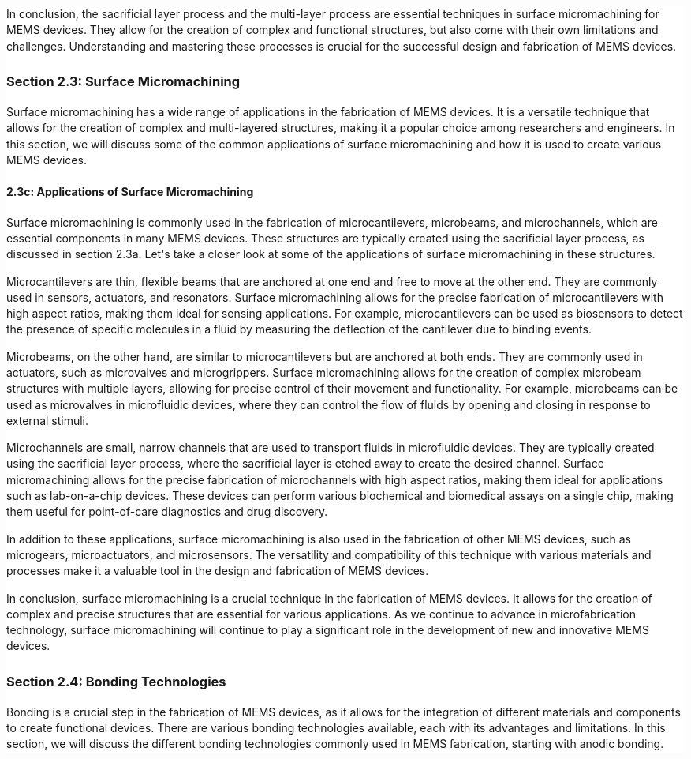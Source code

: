 In conclusion, the sacrificial layer process and the multi-layer process are essential techniques in surface micromachining for MEMS devices. They allow for the creation of complex and functional structures, but also come with their own limitations and challenges. Understanding and mastering these processes is crucial for the successful design and fabrication of MEMS devices. 


### Section 2.3: Surface Micromachining

Surface micromachining has a wide range of applications in the fabrication of MEMS devices. It is a versatile technique that allows for the creation of complex and multi-layered structures, making it a popular choice among researchers and engineers. In this section, we will discuss some of the common applications of surface micromachining and how it is used to create various MEMS devices.

#### 2.3c: Applications of Surface Micromachining

Surface micromachining is commonly used in the fabrication of microcantilevers, microbeams, and microchannels, which are essential components in many MEMS devices. These structures are typically created using the sacrificial layer process, as discussed in section 2.3a. Let's take a closer look at some of the applications of surface micromachining in these structures.

Microcantilevers are thin, flexible beams that are anchored at one end and free to move at the other end. They are commonly used in sensors, actuators, and resonators. Surface micromachining allows for the precise fabrication of microcantilevers with high aspect ratios, making them ideal for sensing applications. For example, microcantilevers can be used as biosensors to detect the presence of specific molecules in a fluid by measuring the deflection of the cantilever due to binding events.

Microbeams, on the other hand, are similar to microcantilevers but are anchored at both ends. They are commonly used in actuators, such as microvalves and microgrippers. Surface micromachining allows for the creation of complex microbeam structures with multiple layers, allowing for precise control of their movement and functionality. For example, microbeams can be used as microvalves in microfluidic devices, where they can control the flow of fluids by opening and closing in response to external stimuli.

Microchannels are small, narrow channels that are used to transport fluids in microfluidic devices. They are typically created using the sacrificial layer process, where the sacrificial layer is etched away to create the desired channel. Surface micromachining allows for the precise fabrication of microchannels with high aspect ratios, making them ideal for applications such as lab-on-a-chip devices. These devices can perform various biochemical and biomedical assays on a single chip, making them useful for point-of-care diagnostics and drug discovery.

In addition to these applications, surface micromachining is also used in the fabrication of other MEMS devices, such as microgears, microactuators, and microsensors. The versatility and compatibility of this technique with various materials and processes make it a valuable tool in the design and fabrication of MEMS devices.

In conclusion, surface micromachining is a crucial technique in the fabrication of MEMS devices. It allows for the creation of complex and precise structures that are essential for various applications. As we continue to advance in microfabrication technology, surface micromachining will continue to play a significant role in the development of new and innovative MEMS devices.


### Section 2.4: Bonding Technologies

Bonding is a crucial step in the fabrication of MEMS devices, as it allows for the integration of different materials and components to create functional devices. There are various bonding technologies available, each with its advantages and limitations. In this section, we will discuss the different bonding technologies commonly used in MEMS fabrication, starting with anodic bonding.
